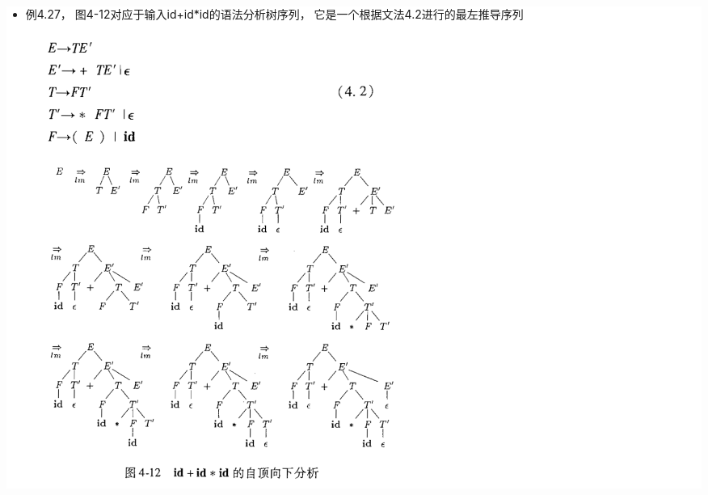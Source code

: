 + 例4.27， 图4-12对应于输入id+id*id的语法分析树序列， 它是一个根据文法4.2进行的最左推导序列

  <img src="./images/语法分析3.png"  style="zoom:50%" />

  <img src="./images/语法分析33.png"  style="zoom:50%" />
